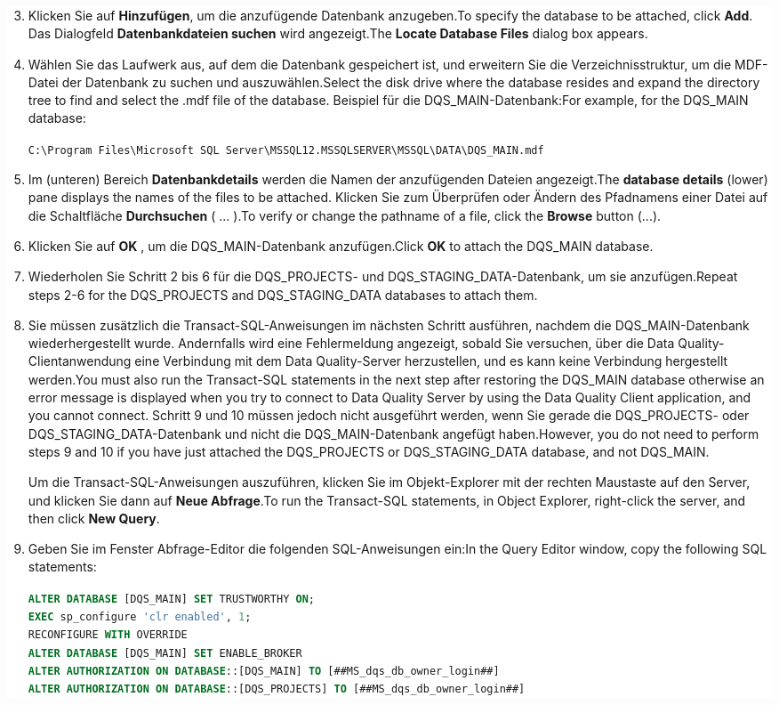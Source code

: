 3.  <span data-ttu-id="457ae-133">Klicken Sie auf **Hinzufügen**, um die anzufügende Datenbank anzugeben.</span><span class="sxs-lookup"><span data-stu-id="457ae-133">To specify the database to be attached, click **Add**.</span></span> <span data-ttu-id="457ae-134">Das Dialogfeld **Datenbankdateien suchen** wird angezeigt.</span><span class="sxs-lookup"><span data-stu-id="457ae-134">The **Locate Database Files** dialog box appears.</span></span>  
  
4.  <span data-ttu-id="457ae-135">Wählen Sie das Laufwerk aus, auf dem die Datenbank gespeichert ist, und erweitern Sie die Verzeichnisstruktur, um die MDF-Datei der Datenbank zu suchen und auszuwählen.</span><span class="sxs-lookup"><span data-stu-id="457ae-135">Select the disk drive where the database resides and expand the directory tree to find and select the .mdf file of the database.</span></span> <span data-ttu-id="457ae-136">Beispiel für die DQS_MAIN-Datenbank:</span><span class="sxs-lookup"><span data-stu-id="457ae-136">For example, for the DQS_MAIN database:</span></span>  
  
    ```  
    C:\Program Files\Microsoft SQL Server\MSSQL12.MSSQLSERVER\MSSQL\DATA\DQS_MAIN.mdf  
    ```  
  
5.  <span data-ttu-id="457ae-137">Im (unteren) Bereich **Datenbankdetails** werden die Namen der anzufügenden Dateien angezeigt.</span><span class="sxs-lookup"><span data-stu-id="457ae-137">The **database details** (lower) pane displays the names of the files to be attached.</span></span> <span data-ttu-id="457ae-138">Klicken Sie zum Überprüfen oder Ändern des Pfadnamens einer Datei auf die Schaltfläche **Durchsuchen** ( … ).</span><span class="sxs-lookup"><span data-stu-id="457ae-138">To verify or change the pathname of a file, click the **Browse** button (...).</span></span>  
  
6.  <span data-ttu-id="457ae-139">Klicken Sie auf **OK** , um die DQS_MAIN-Datenbank anzufügen.</span><span class="sxs-lookup"><span data-stu-id="457ae-139">Click **OK** to attach the DQS_MAIN database.</span></span>  
  
7.  <span data-ttu-id="457ae-140">Wiederholen Sie Schritt 2 bis 6 für die DQS_PROJECTS- und DQS_STAGING_DATA-Datenbank, um sie anzufügen.</span><span class="sxs-lookup"><span data-stu-id="457ae-140">Repeat steps 2-6 for the DQS_PROJECTS and DQS_STAGING_DATA databases to attach them.</span></span>  
  
8.  <span data-ttu-id="457ae-141">Sie müssen zusätzlich die Transact-SQL-Anweisungen im nächsten Schritt ausführen, nachdem die DQS_MAIN-Datenbank wiederhergestellt wurde. Andernfalls wird eine Fehlermeldung angezeigt, sobald Sie versuchen, über die Data Quality-Clientanwendung eine Verbindung mit dem Data Quality-Server herzustellen, und es kann keine Verbindung hergestellt werden.</span><span class="sxs-lookup"><span data-stu-id="457ae-141">You must also run the Transact-SQL statements in the next step after restoring the DQS_MAIN database otherwise an error message is displayed when you try to connect to Data Quality Server by using the Data Quality Client application, and you cannot connect.</span></span> <span data-ttu-id="457ae-142">Schritt 9 und 10 müssen jedoch nicht ausgeführt werden, wenn Sie gerade die DQS_PROJECTS- oder DQS_STAGING_DATA-Datenbank und nicht die DQS_MAIN-Datenbank angefügt haben.</span><span class="sxs-lookup"><span data-stu-id="457ae-142">However, you do not need to perform steps 9 and 10 if you have just attached the DQS_PROJECTS or DQS_STAGING_DATA database, and not DQS_MAIN.</span></span>  
  
     <span data-ttu-id="457ae-143">Um die Transact-SQL-Anweisungen auszuführen, klicken Sie im Objekt-Explorer mit der rechten Maustaste auf den Server, und klicken Sie dann auf **Neue Abfrage**.</span><span class="sxs-lookup"><span data-stu-id="457ae-143">To run the Transact-SQL statements, in Object Explorer, right-click the server, and then click **New Query**.</span></span>  
  
9. <span data-ttu-id="457ae-144">Geben Sie im Fenster Abfrage-Editor die folgenden SQL-Anweisungen ein:</span><span class="sxs-lookup"><span data-stu-id="457ae-144">In the Query Editor window, copy the following SQL statements:</span></span>  
  
    ```sql  
    ALTER DATABASE [DQS_MAIN] SET TRUSTWORTHY ON;  
    EXEC sp_configure 'clr enabled', 1;  
    RECONFIGURE WITH OVERRIDE  
    ALTER DATABASE [DQS_MAIN] SET ENABLE_BROKER  
    ALTER AUTHORIZATION ON DATABASE::[DQS_MAIN] TO [##MS_dqs_db_owner_login##]  
    ALTER AUTHORIZATION ON DATABASE::[DQS_PROJECTS] TO [##MS_dqs_db_owner_login##]  
    ```  
  